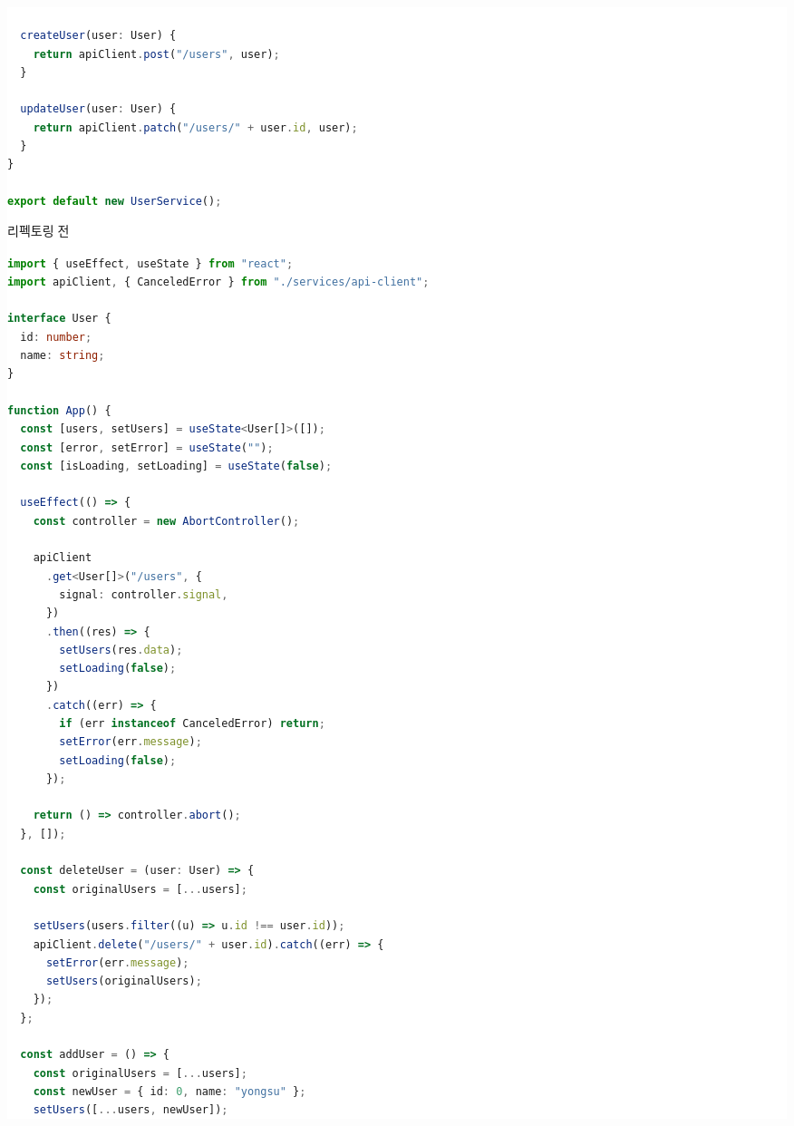 ```typescript

  createUser(user: User) {
    return apiClient.post("/users", user);
  }

  updateUser(user: User) {
    return apiClient.patch("/users/" + user.id, user);
  }
}

export default new UserService();
```

리펙토링 전

```typescript
import { useEffect, useState } from "react";
import apiClient, { CanceledError } from "./services/api-client";

interface User {
  id: number;
  name: string;
}

function App() {
  const [users, setUsers] = useState<User[]>([]);
  const [error, setError] = useState("");
  const [isLoading, setLoading] = useState(false);

  useEffect(() => {
    const controller = new AbortController();

    apiClient
      .get<User[]>("/users", {
        signal: controller.signal,
      })
      .then((res) => {
        setUsers(res.data);
        setLoading(false);
      })
      .catch((err) => {
        if (err instanceof CanceledError) return;
        setError(err.message);
        setLoading(false);
      });

    return () => controller.abort();
  }, []);

  const deleteUser = (user: User) => {
    const originalUsers = [...users];

    setUsers(users.filter((u) => u.id !== user.id));
    apiClient.delete("/users/" + user.id).catch((err) => {
      setError(err.message);
      setUsers(originalUsers);
    });
  };

  const addUser = () => {
    const originalUsers = [...users];
    const newUser = { id: 0, name: "yongsu" };
    setUsers([...users, newUser]);

```